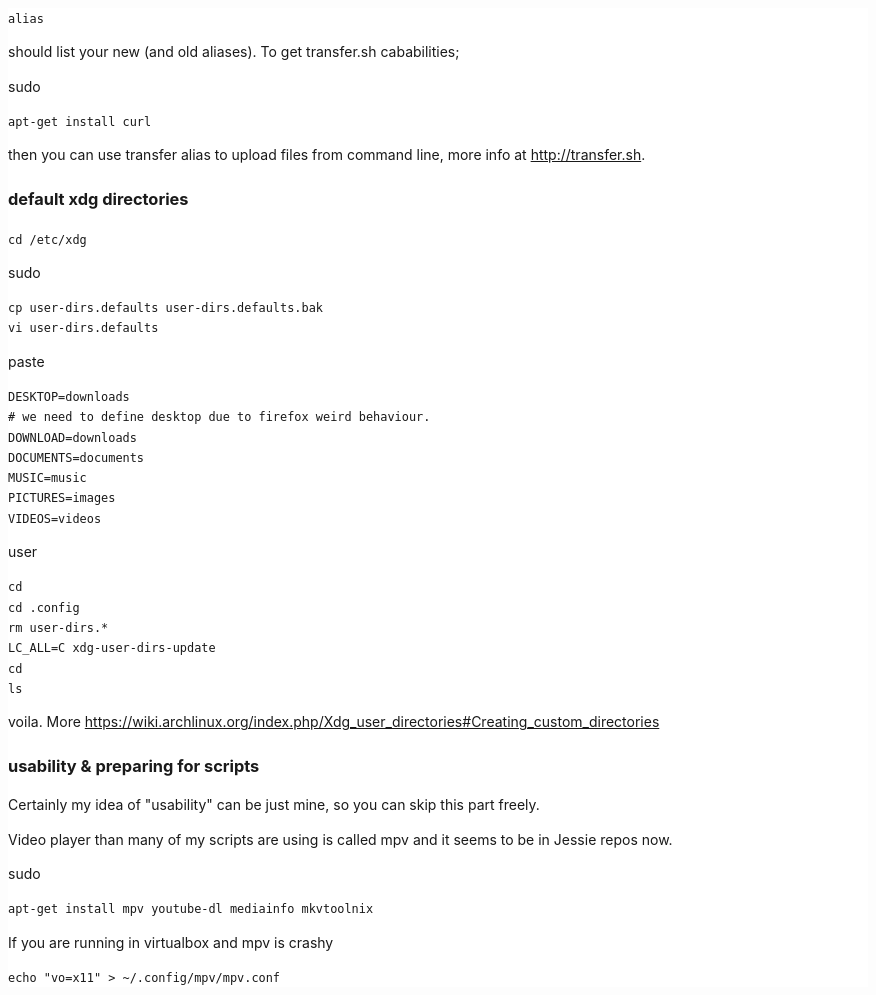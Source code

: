     alias

should list your new (and old aliases). To get transfer.sh cababilities;

sudo

    apt-get install curl

then you can use transfer alias to upload files from command line, more info at <http://transfer.sh>.

### default xdg directories

    cd /etc/xdg

sudo

    cp user-dirs.defaults user-dirs.defaults.bak
    vi user-dirs.defaults

paste

    DESKTOP=downloads
    # we need to define desktop due to firefox weird behaviour.
    DOWNLOAD=downloads
    DOCUMENTS=documents
    MUSIC=music
    PICTURES=images
    VIDEOS=videos

user

    cd 
    cd .config
    rm user-dirs.*
    LC_ALL=C xdg-user-dirs-update
    cd
    ls

voila. More <https://wiki.archlinux.org/index.php/Xdg_user_directories#Creating_custom_directories>



### usability & preparing for scripts

Certainly my idea of "usability" can be just mine, so you can skip this part freely.

Video player than many of my scripts are using is called mpv and it seems to be in Jessie repos now.

sudo

    apt-get install mpv youtube-dl mediainfo mkvtoolnix

If you are running in virtualbox and mpv is crashy

    echo "vo=x11" > ~/.config/mpv/mpv.conf
